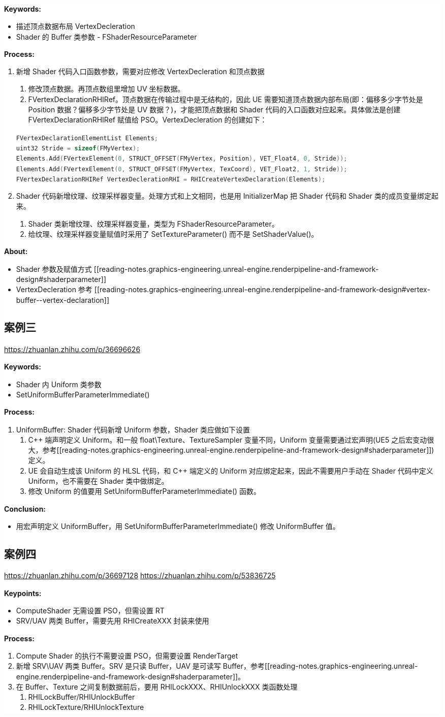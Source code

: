 **Keywords:**
- 描述顶点数据布局 VertexDecleration
- Shader 的 Buffer 类参数 - FShaderResourceParameter

**Process:**
1. 新增 Shader 代码入口函数参数，需要对应修改 VertexDecleration 和顶点数据
   1. 修改顶点数据。再顶点数组里增加 UV 坐标数据。
   2. FVertexDeclarationRHIRef。顶点数据在传输过程中是无结构的，因此 UE 需要知道顶点数据内部布局(即：偏移多少字节处是 Position 数据？偏移多少字节处是 UV 数据？)，才能把顶点数据和 Shader 代码的入口函数对应起来。具体做法是创建 FVertexDeclarationRHIRef 赋值给 PSO。VertexDecleration 的创建如下：

   ```c++
   FVertexDeclarationElementList Elements;
   uint32 Stride = sizeof(FMyVertex);
   Elements.Add(FVertexElement(0, STRUCT_OFFSET(FMyVertex, Position), VET_Float4, 0, Stride));
   Elements.Add(FVertexElement(0, STRUCT_OFFSET(FMyVertex, TexCoord), VET_Float2, 1, Stride));
   FVertexDeclarationRHIRef VertexDeclerationRHI = RHICreateVertexDeclaration(Elements);
   ```
2. Shader 代码新增纹理、纹理采样器变量。处理方式和上文相同，也是用 InitializerMap 把 Shader 代码和 Shader 类的成员变量绑定起来。
   1. Shader 类新增纹理、纹理采样器变量，类型为 FShaderResourceParameter。
   2. 给纹理、纹理采样器变量赋值时采用了 SetTextureParameter() 而不是 SetShaderValue()。

**About:**
- Shader 参数及赋值方式 [[reading-notes.graphics-engineering.unreal-engine.renderpipeline-and-framework-design#shaderparameter]]
- VertexDecleration 参考 [[reading-notes.graphics-engineering.unreal-engine.renderpipeline-and-framework-design#vertex-buffer--vertex-declaration]]

## 案例三
https://zhuanlan.zhihu.com/p/36696626

**Keywords:**
- Shader 内 Uniform 类参数
- SetUniformBufferParameterImmediate()

**Process:**
1. UniformBuffer: Shader 代码新增 Uniform 参数，Shader 类应做如下设置
   1. C++ 端声明定义 Uniform。和一般 float\Texture、TextureSampler 变量不同，Uniform 变量需要通过宏声明(UE5 之后宏变动很大，参考[[reading-notes.graphics-engineering.unreal-engine.renderpipeline-and-framework-design#shaderparameter]])定义。
   2. UE 会自动生成该 Uniform 的 HLSL 代码，和 C++ 端定义的 Uniform 对应绑定起来，因此不需要用户手动在 Shader 代码中定义 Uniform，也不需要在 Shader 类中做绑定。
   3. 修改 Uniform 的值要用 SetUniformBufferParameterImmediate() 函数。

**Conclusion:**
- 用宏声明定义 UniformBuffer，用 SetUniformBufferParameterImmediate() 修改 UniformBuffer 值。

## 案例四
https://zhuanlan.zhihu.com/p/36697128
https://zhuanlan.zhihu.com/p/53836725

**Keypoints:**
- ComputeShader 无需设置 PSO，但需设置 RT 
- SRV/UAV 两类 Buffer，需要先用 RHICreateXXX 封装来使用

**Process:**
1. Compute Shader 的执行不需要设置 PSO，但需要设置 RenderTarget
2. 新增 SRV\UAV 两类 Buffer。SRV 是只读 Buffer，UAV 是可读写 Buffer，参考[[reading-notes.graphics-engineering.unreal-engine.renderpipeline-and-framework-design#shaderparameter]]。
3. 在 Buffer、Texture 之间复制数据前后，要用 RHILockXXX、RHIUnlockXXX 类函数处理
   1. RHILockBuffer/RHIUnlockBuffer
   2. RHILockTexture/RHIUnlockTexture
